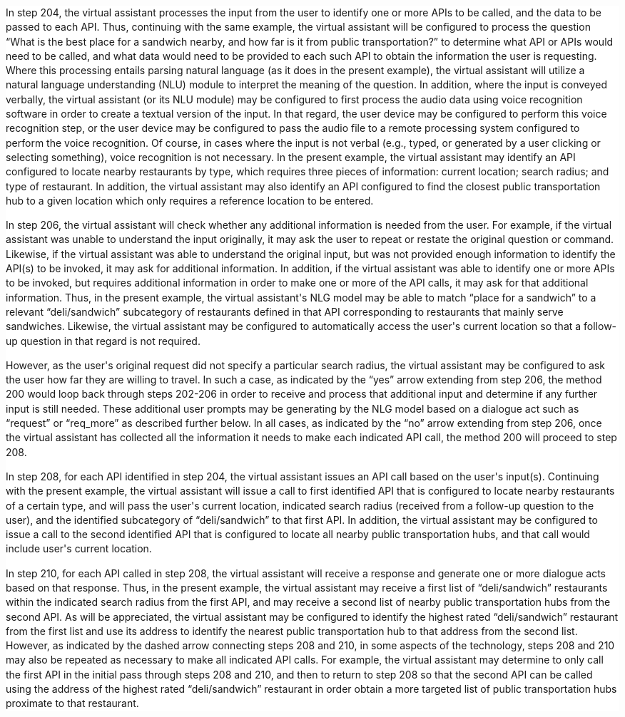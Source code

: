 In step 204, the virtual assistant processes the input from the user to identify one or more APIs to be called, and the data to be passed to each API. Thus, continuing with the same example, the virtual assistant will be configured to process the question “What is the best place for a sandwich nearby, and how far is it from public transportation?” to determine what API or APIs would need to be called, and what data would need to be provided to each such API to obtain the information the user is requesting. Where this processing entails parsing natural language (as it does in the present example), the virtual assistant will utilize a natural language understanding (NLU) module to interpret the meaning of the question. In addition, where the input is conveyed verbally, the virtual assistant (or its NLU module) may be configured to first process the audio data using voice recognition software in order to create a textual version of the input. In that regard, the user device may be configured to perform this voice recognition step, or the user device may be configured to pass the audio file to a remote processing system configured to perform the voice recognition. Of course, in cases where the input is not verbal (e.g., typed, or generated by a user clicking or selecting something), voice recognition is not necessary. In the present example, the virtual assistant may identify an API configured to locate nearby restaurants by type, which requires three pieces of information: current location; search radius; and type of restaurant. In addition, the virtual assistant may also identify an API configured to find the closest public transportation hub to a given location which only requires a reference location to be entered.

In step 206, the virtual assistant will check whether any additional information is needed from the user. For example, if the virtual assistant was unable to understand the input originally, it may ask the user to repeat or restate the original question or command. Likewise, if the virtual assistant was able to understand the original input, but was not provided enough information to identify the API(s) to be invoked, it may ask for additional information. In addition, if the virtual assistant was able to identify one or more APIs to be invoked, but requires additional information in order to make one or more of the API calls, it may ask for that additional information. Thus, in the present example, the virtual assistant's NLG model may be able to match “place for a sandwich” to a relevant “deli/sandwich” subcategory of restaurants defined in that API corresponding to restaurants that mainly serve sandwiches. Likewise, the virtual assistant may be configured to automatically access the user's current location so that a follow-up question in that regard is not required.

However, as the user's original request did not specify a particular search radius, the virtual assistant may be configured to ask the user how far they are willing to travel. In such a case, as indicated by the “yes” arrow extending from step 206, the method 200 would loop back through steps 202-206 in order to receive and process that additional input and determine if any further input is still needed. These additional user prompts may be generating by the NLG model based on a dialogue act such as “request” or “req_more” as described further below. In all cases, as indicated by the “no” arrow extending from step 206, once the virtual assistant has collected all the information it needs to make each indicated API call, the method 200 will proceed to step 208.

In step 208, for each API identified in step 204, the virtual assistant issues an API call based on the user's input(s). Continuing with the present example, the virtual assistant will issue a call to first identified API that is configured to locate nearby restaurants of a certain type, and will pass the user's current location, indicated search radius (received from a follow-up question to the user), and the identified subcategory of “deli/sandwich” to that first API. In addition, the virtual assistant may be configured to issue a call to the second identified API that is configured to locate all nearby public transportation hubs, and that call would include user's current location.

In step 210, for each API called in step 208, the virtual assistant will receive a response and generate one or more dialogue acts based on that response. Thus, in the present example, the virtual assistant may receive a first list of “deli/sandwich” restaurants within the indicated search radius from the first API, and may receive a second list of nearby public transportation hubs from the second API. As will be appreciated, the virtual assistant may be configured to identify the highest rated “deli/sandwich” restaurant from the first list and use its address to identify the nearest public transportation hub to that address from the second list. However, as indicated by the dashed arrow connecting steps 208 and 210, in some aspects of the technology, steps 208 and 210 may also be repeated as necessary to make all indicated API calls. For example, the virtual assistant may determine to only call the first API in the initial pass through steps 208 and 210, and then to return to step 208 so that the second API can be called using the address of the highest rated “deli/sandwich” restaurant in order obtain a more targeted list of public transportation hubs proximate to that restaurant.
